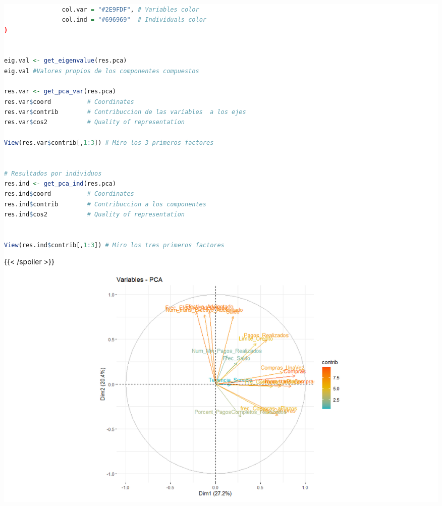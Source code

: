```r
                col.var = "#2E9FDF", # Variables color
                col.ind = "#696969"  # Individuals color
)


eig.val <- get_eigenvalue(res.pca)
eig.val #Valores propios de los componentes compuestos

res.var <- get_pca_var(res.pca)
res.var$coord          # Coordinates
res.var$contrib        # Contribuccion de las variables  a los ejes
res.var$cos2           # Quality of representation

View(res.var$contrib[,1:3]) # Miro los 3 primeros factores
 

# Resultados por individuos
res.ind <- get_pca_ind(res.pca)
res.ind$coord          # Coordinates
res.ind$contrib        # Contribuccion a los componentes
res.ind$cos2           # Quality of representation 


View(res.ind$contrib[,1:3]) # Miro los tres primeros factores


```

{{< /spoiler >}}



![png](./Graf_3.png)
